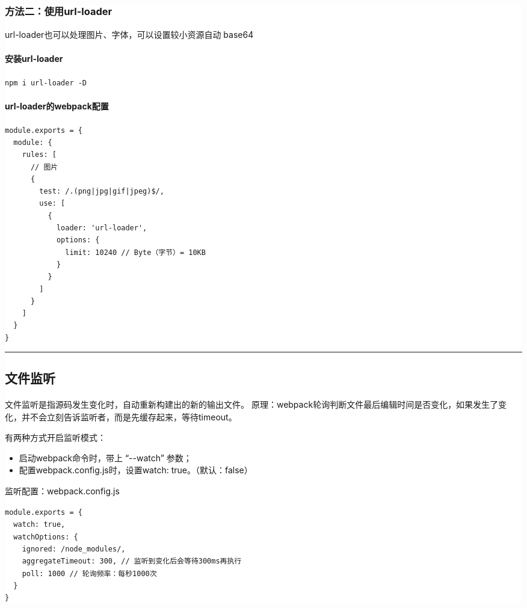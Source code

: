 ### 方法二：使用url-loader
url-loader也可以处理图片、字体，可以设置较小资源自动 base64

#### 安装url-loader
```
npm i url-loader -D
```

#### url-loader的webpack配置 

```
module.exports = {
  module: {
    rules: [
      // 图片
      {
        test: /.(png|jpg|gif|jpeg)$/,
        use: [
          {
            loader: 'url-loader',
            options: {
              limit: 10240 // Byte（字节）= 10KB
            }
          }
        ]
      }
    ]
  }
}
```

----------------------------------

## 文件监听

文件监听是指源码发生变化时，自动重新构建出的新的输出文件。
原理：webpack轮询判断文件最后编辑时间是否变化，如果发生了变化，并不会立刻告诉监听者，而是先缓存起来，等待timeout。

有两种方式开启监听模式：
* 启动webpack命令时，带上 “--watch” 参数；
* 配置webpack.config.js时，设置watch: true。（默认：false）

监听配置：webpack.config.js
```
module.exports = {
  watch: true,
  watchOptions: {
    ignored: /node_modules/,
    aggregateTimeout: 300, // 监听到变化后会等待300ms再执行
    poll: 1000 // 轮询频率：每秒1000次
  }
}
```
